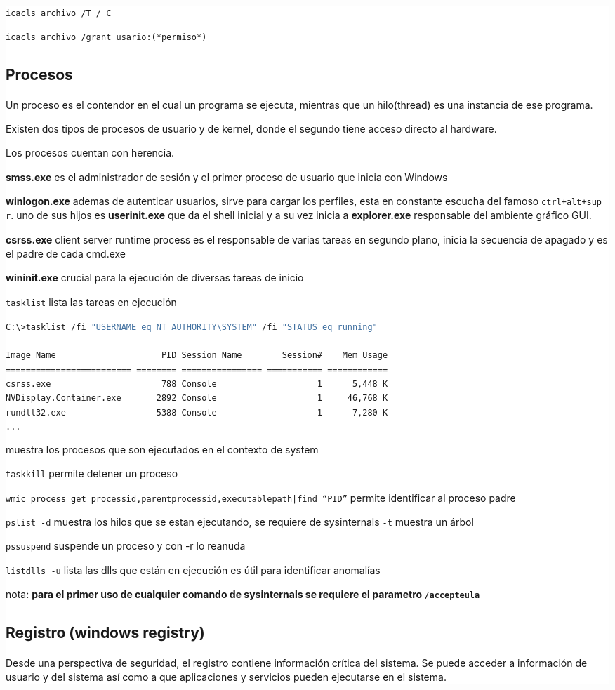 `icacls archivo /T / C`

`icacls archivo /grant usario:(*permiso*)`

## Procesos

Un proceso es el contendor en el cual un programa se ejecuta, mientras que un hilo(thread) es una instancia de ese programa.

Existen dos tipos de procesos de usuario y de kernel, donde el segundo tiene acceso directo al hardware.

Los procesos cuentan con herencia.

**smss.exe** es el administrador de sesión y el primer proceso de usuario que inicia con Windows

**winlogon.exe** ademas de autenticar usuarios, sirve para cargar los perfiles, esta en constante escucha del famoso `ctrl+alt+supr`. uno de sus hijos es **userinit.exe** que da el shell inicial y a su vez inicia a **explorer.exe** responsable del ambiente gráfico GUI.

**csrss.exe** client server runtime process es el responsable de varias tareas en segundo plano, inicia la secuencia de apagado y es el padre de cada cmd.exe

**wininit.exe** crucial para la ejecución de diversas tareas de inicio

`tasklist` lista las tareas en ejecución

```bash
C:\>tasklist /fi "USERNAME eq NT AUTHORITY\SYSTEM" /fi "STATUS eq running"

Image Name                     PID Session Name        Session#    Mem Usage
========================= ======== ================ =========== ============
csrss.exe                      788 Console                    1      5,448 K
NVDisplay.Container.exe       2892 Console                    1     46,768 K
rundll32.exe                  5388 Console                    1      7,280 K
...
```

muestra los procesos que son ejecutados en el contexto de system

`taskkill` permite detener un proceso

`wmic process get processid,parentprocessid,executablepath|find “PID”` permite identificar al proceso padre

`pslist -d` muestra los hilos que se estan ejecutando, se requiere de sysinternals `-t` muestra un árbol

`pssuspend` suspende un proceso y con -r lo reanuda

`listdlls -u` lista las dlls que están en ejecución es útil para identificar anomalías

nota: **para el primer uso de cualquier comando de sysinternals se requiere el parametro `/accepteula`**

## Registro (windows registry)

Desde una perspectiva de seguridad, el registro contiene información crítica del sistema. Se puede acceder a información de usuario y del sistema así como a que aplicaciones y servicios pueden ejecutarse en el sistema.

